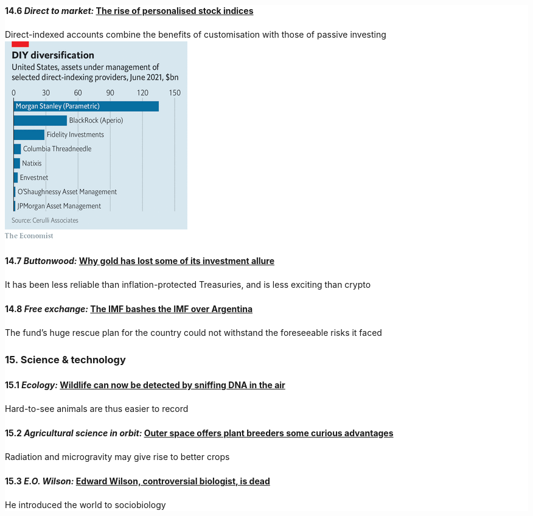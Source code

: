 #### 14.6 _Direct to market:_ [The rise of personalised stock indices](https://www.economist.com/finance-and-economics/2022/01/08/the-rise-of-personalised-stock-indices)  
Direct-indexed accounts combine the benefits of customisation with those of passive investing  
![](./images/_finance-and-economics_2022_01_08_the-rise-of-personalised-stock-indices-1.png)  

#### 14.7 _Buttonwood:_ [Why gold has lost some of its investment allure](https://www.economist.com/finance-and-economics/2022/01/08/why-gold-has-lost-some-of-its-investment-allure)  
It has been less reliable than inflation-protected Treasuries, and is less exciting than crypto  

#### 14.8 _Free exchange:_ [The IMF bashes the IMF over Argentina](https://www.economist.com/finance-and-economics/2022/01/08/the-imf-bashes-the-imf-over-argentina)  
The fund’s huge rescue plan for the country could not withstand the foreseeable risks it faced  

### 15. Science & technology
#### 15.1 _Ecology:_ [Wildlife can now be detected by sniffing DNA in the air](https://www.economist.com/science-and-technology/2022/01/08/wildlife-can-now-be-detected-by-sniffing-dna-in-the-air)  
Hard-to-see animals are thus easier to record  

#### 15.2 _Agricultural science in orbit:_ [Outer space offers plant breeders some curious advantages](https://www.economist.com/science-and-technology/outer-space-offers-plant-breeders-some-curious-advantages/21807014)  
Radiation and microgravity may give rise to better crops  

#### 15.3 _E.O. Wilson:_ [Edward Wilson, controversial biologist, is dead](https://www.economist.com/science-and-technology/edward-wilson-controversial-biologist-is-dead/21807015)  
He introduced the world to sociobiology  
